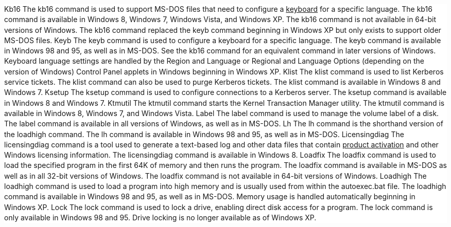 <td>Kb16</td>
<td>The kb16 command is used to support MS-DOS files that need to configure a <a href="https://www.lifewire.com/what-is-a-keyboard-2618153">keyboard</a> for a specific language. The kb16 command is available in Windows 8, Windows 7, Windows Vista, and Windows XP. The kb16 command is not available in 64-bit versions of Windows. The kb16 command replaced the keyb command beginning in Windows XP but only exists to support older MS-DOS files.</td>
</tr>
<tr>
<td>Keyb</td>
<td>The keyb command is used to configure a keyboard for a specific language. The keyb command is available in Windows 98 and 95, as well as in MS-DOS. See the kb16 command for an equivalent command in later versions of Windows. Keyboard language settings are handled by the Region and Language or Regional and Language Options (depending on the version of Windows) Control Panel applets in Windows beginning in Windows XP.</td>
</tr>
<tr>
<td>Klist</td>
<td>The klist command is used to list Kerberos service tickets. The klist command can also be used to purge Kerberos tickets. The klist command is available in Windows 8 and Windows 7.</td>
</tr>
<tr>
<td>Ksetup</td>
<td>The ksetup command is used to configure connections to a Kerberos server. The ksetup command is available in Windows 8 and Windows 7.</td>
</tr>
<tr>
<td>Ktmutil</td>
<td>The ktmutil command starts the Kernel Transaction Manager utility. The ktmutil command is available in Windows 8, Windows 7, and Windows Vista.</td>
</tr>
<tr>
<td>Label</td>
<td>The label command is used to manage the volume label of a disk. The label command is available in all versions of Windows, as well as in MS-DOS.</td>
</tr>
<tr>
<td>Lh</td>
<td>The lh command is the shorthand version of the loadhigh command. The lh command is available in Windows 98 and 95, as well as in MS-DOS.</td>
</tr>
<tr>
<td>Licensingdiag</td>
<td>The licensingdiag command is a tool used to generate a text-based log and other data files that contain <a href="https://www.lifewire.com/what-is-product-activation-2625971">product activation</a> and other Windows licensing information. The licensingdiag command is available in Windows 8.</td>
</tr>
<tr>
<td>Loadfix</td>
<td>The loadfix command is used to load the specified program in the first 64K of memory and then runs the program. The loadfix command is available in MS-DOS as well as in all 32-bit versions of Windows. The loadfix command is not available in 64-bit versions of Windows.</td>
</tr>
<tr>
<td>Loadhigh</td>
<td>The loadhigh command is used to load a program into high memory and is usually used from within the autoexec.bat file. The loadhigh command is available in Windows 98 and 95, as well as in MS-DOS. Memory usage is handled automatically beginning in Windows XP.</td>
</tr>
<tr>
<td>Lock</td>
<td>The lock command is used to lock a drive, enabling direct disk access for a program. The lock command is only available in Windows 98 and 95. Drive locking is no longer available as of Windows XP.</td>
</tr>